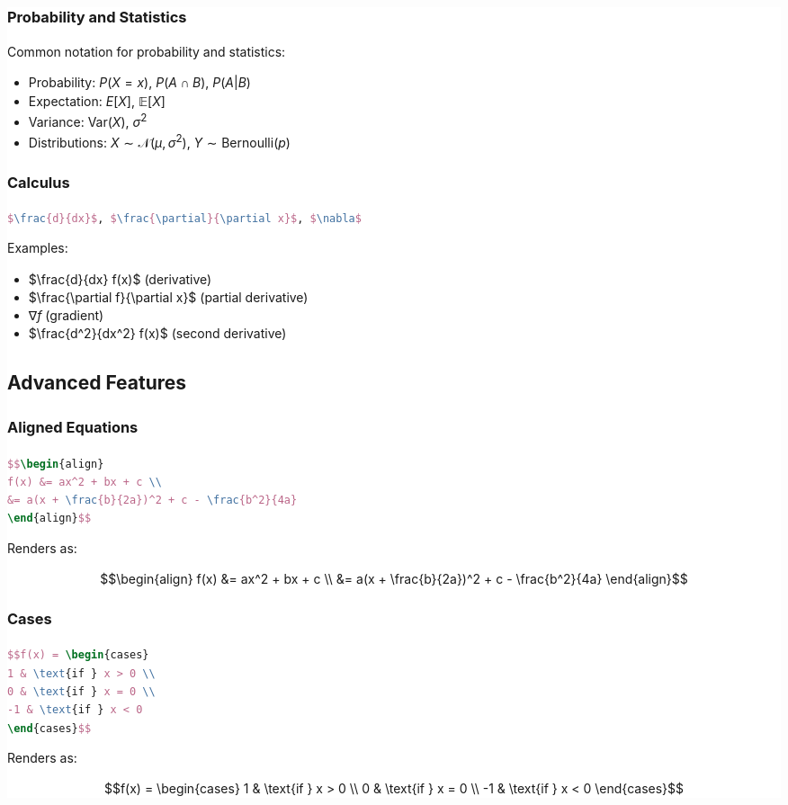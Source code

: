 ### Probability and Statistics

Common notation for probability and statistics:

- Probability: $P(X = x)$, $P(A \cap B)$, $P(A | B)$
- Expectation: $E[X]$, $\mathbb{E}[X]$
- Variance: $\text{Var}(X)$, $\sigma^2$
- Distributions: $X \sim \mathcal{N}(\mu, \sigma^2)$, $Y \sim \text{Bernoulli}(p)$

### Calculus

```latex
$\frac{d}{dx}$, $\frac{\partial}{\partial x}$, $\nabla$
```

Examples:
- $\frac{d}{dx} f(x)$ (derivative)
- $\frac{\partial f}{\partial x}$ (partial derivative)
- $\nabla f$ (gradient)
- $\frac{d^2}{dx^2} f(x)$ (second derivative)

## Advanced Features

### Aligned Equations

```latex
$$\begin{align}
f(x) &= ax^2 + bx + c \\
&= a(x + \frac{b}{2a})^2 + c - \frac{b^2}{4a}
\end{align}$$
```

Renders as:

$$\begin{align}
f(x) &= ax^2 + bx + c \\
&= a(x + \frac{b}{2a})^2 + c - \frac{b^2}{4a}
\end{align}$$

### Cases

```latex
$$f(x) = \begin{cases}
1 & \text{if } x > 0 \\
0 & \text{if } x = 0 \\
-1 & \text{if } x < 0
\end{cases}$$
```

Renders as:

$$f(x) = \begin{cases}
1 & \text{if } x > 0 \\
0 & \text{if } x = 0 \\
-1 & \text{if } x < 0
\end{cases}$$
